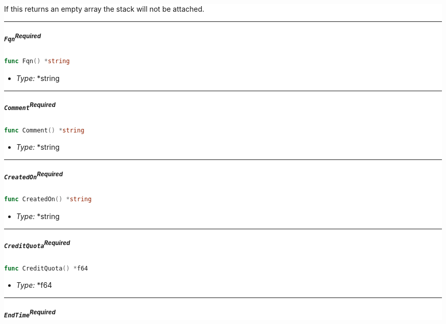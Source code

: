 If this returns an empty array the stack will not be attached.

---

##### `Fqn`<sup>Required</sup> <a name="Fqn" id="@cdktf/provider-snowflake.dataSnowflakeResourceMonitors.DataSnowflakeResourceMonitorsResourceMonitorsShowOutputOutputReference.property.fqn"></a>

```go
func Fqn() *string
```

- *Type:* *string

---

##### `Comment`<sup>Required</sup> <a name="Comment" id="@cdktf/provider-snowflake.dataSnowflakeResourceMonitors.DataSnowflakeResourceMonitorsResourceMonitorsShowOutputOutputReference.property.comment"></a>

```go
func Comment() *string
```

- *Type:* *string

---

##### `CreatedOn`<sup>Required</sup> <a name="CreatedOn" id="@cdktf/provider-snowflake.dataSnowflakeResourceMonitors.DataSnowflakeResourceMonitorsResourceMonitorsShowOutputOutputReference.property.createdOn"></a>

```go
func CreatedOn() *string
```

- *Type:* *string

---

##### `CreditQuota`<sup>Required</sup> <a name="CreditQuota" id="@cdktf/provider-snowflake.dataSnowflakeResourceMonitors.DataSnowflakeResourceMonitorsResourceMonitorsShowOutputOutputReference.property.creditQuota"></a>

```go
func CreditQuota() *f64
```

- *Type:* *f64

---

##### `EndTime`<sup>Required</sup> <a name="EndTime" id="@cdktf/provider-snowflake.dataSnowflakeResourceMonitors.DataSnowflakeResourceMonitorsResourceMonitorsShowOutputOutputReference.property.endTime"></a>
